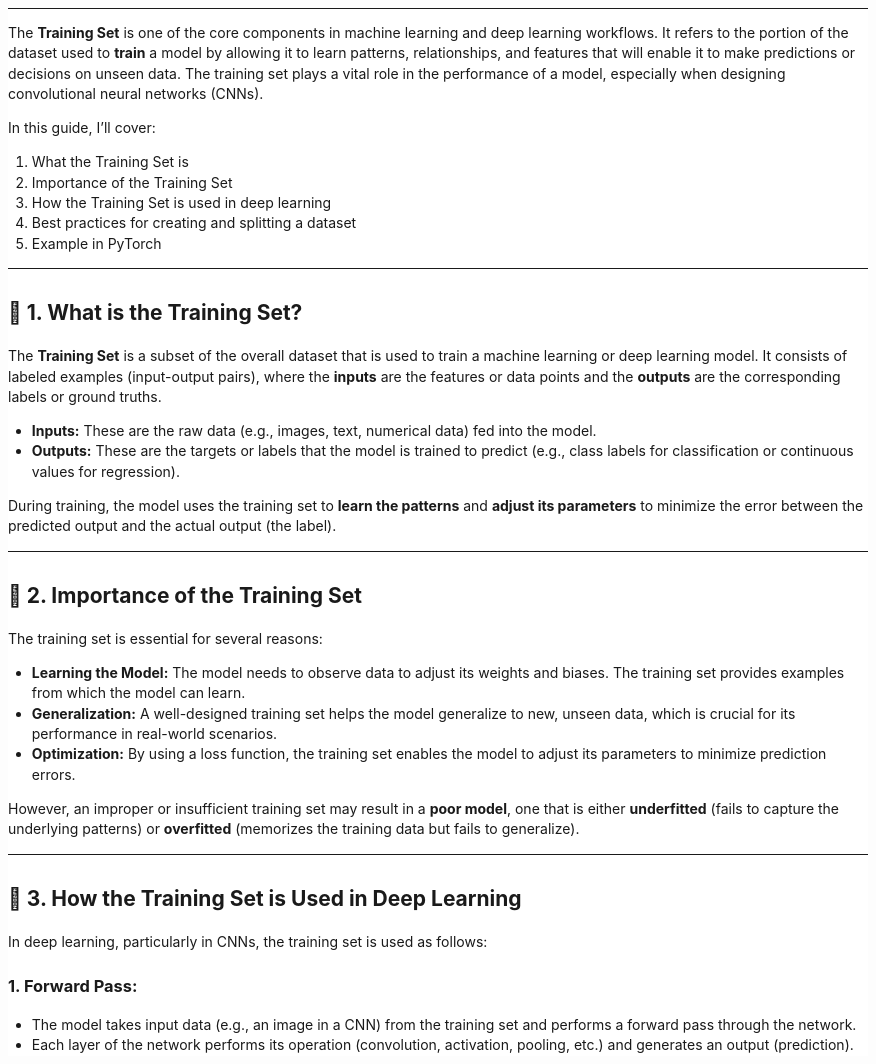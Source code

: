 
---

The **Training Set** is one of the core components in machine learning and deep learning workflows. It refers to the portion of the dataset used to **train** a model by allowing it to learn patterns, relationships, and features that will enable it to make predictions or decisions on unseen data. The training set plays a vital role in the performance of a model, especially when designing convolutional neural networks (CNNs).

In this guide, I’ll cover:
1. What the Training Set is  
2. Importance of the Training Set  
3. How the Training Set is used in deep learning  
4. Best practices for creating and splitting a dataset  
5. Example in PyTorch  

---

## 📌 **1. What is the Training Set?**

The **Training Set** is a subset of the overall dataset that is used to train a machine learning or deep learning model. It consists of labeled examples (input-output pairs), where the **inputs** are the features or data points and the **outputs** are the corresponding labels or ground truths.

- **Inputs:** These are the raw data (e.g., images, text, numerical data) fed into the model.
- **Outputs:** These are the targets or labels that the model is trained to predict (e.g., class labels for classification or continuous values for regression).

During training, the model uses the training set to **learn the patterns** and **adjust its parameters** to minimize the error between the predicted output and the actual output (the label).

---

## 📌 **2. Importance of the Training Set**

The training set is essential for several reasons:
- **Learning the Model:** The model needs to observe data to adjust its weights and biases. The training set provides examples from which the model can learn.
- **Generalization:** A well-designed training set helps the model generalize to new, unseen data, which is crucial for its performance in real-world scenarios.
- **Optimization:** By using a loss function, the training set enables the model to adjust its parameters to minimize prediction errors.

However, an improper or insufficient training set may result in a **poor model**, one that is either **underfitted** (fails to capture the underlying patterns) or **overfitted** (memorizes the training data but fails to generalize).

---

## 📌 **3. How the Training Set is Used in Deep Learning**

In deep learning, particularly in CNNs, the training set is used as follows:

### 1. **Forward Pass:**
- The model takes input data (e.g., an image in a CNN) from the training set and performs a forward pass through the network.
- Each layer of the network performs its operation (convolution, activation, pooling, etc.) and generates an output (prediction).
